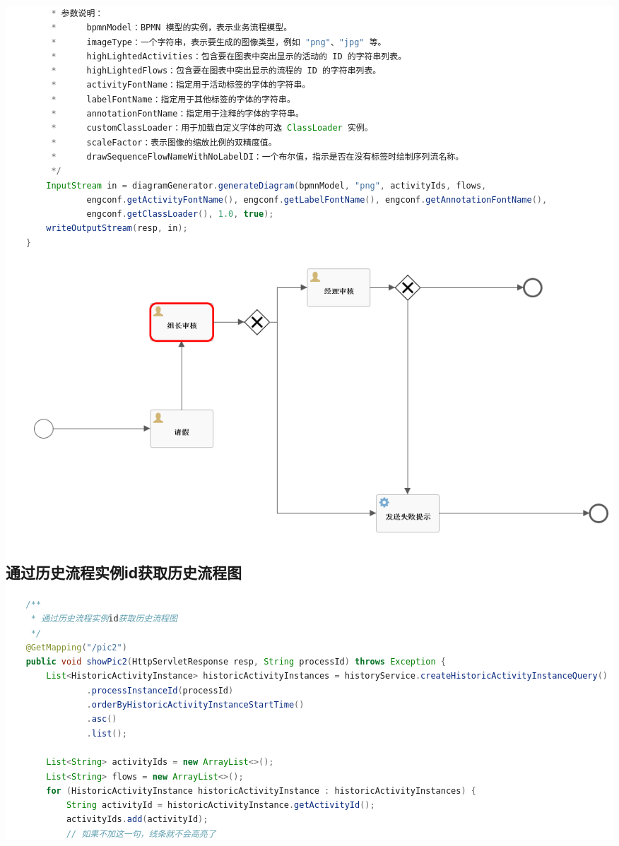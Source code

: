 ```java
         * 参数说明：
         *      bpmnModel：BPMN 模型的实例，表示业务流程模型。
         *      imageType：一个字符串，表示要生成的图像类型，例如 "png"、"jpg" 等。
         *      highLightedActivities：包含要在图表中突出显示的活动的 ID 的字符串列表。
         *      highLightedFlows：包含要在图表中突出显示的流程的 ID 的字符串列表。
         *      activityFontName：指定用于活动标签的字体的字符串。
         *      labelFontName：指定用于其他标签的字体的字符串。
         *      annotationFontName：指定用于注释的字体的字符串。
         *      customClassLoader：用于加载自定义字体的可选 ClassLoader 实例。
         *      scaleFactor：表示图像的缩放比例的双精度值。
         *      drawSequenceFlowNameWithNoLabelDI：一个布尔值，指示是否在没有标签时绘制序列流名称。
         */
        InputStream in = diagramGenerator.generateDiagram(bpmnModel, "png", activityIds, flows,
                engconf.getActivityFontName(), engconf.getLabelFontName(), engconf.getAnnotationFontName(),
                engconf.getClassLoader(), 1.0, true);
        writeOutputStream(resp, in);
    }
```

![img](img/leaveProccesses/image-20240430114644111.png)

## 通过历史流程实例id获取历史流程图

```java
	/**
     * 通过历史流程实例id获取历史流程图
     */    
	@GetMapping("/pic2")
    public void showPic2(HttpServletResponse resp, String processId) throws Exception {
        List<HistoricActivityInstance> historicActivityInstances = historyService.createHistoricActivityInstanceQuery()
                .processInstanceId(processId)
                .orderByHistoricActivityInstanceStartTime()
                .asc()
                .list();

        List<String> activityIds = new ArrayList<>();
        List<String> flows = new ArrayList<>();
        for (HistoricActivityInstance historicActivityInstance : historicActivityInstances) {
            String activityId = historicActivityInstance.getActivityId();
            activityIds.add(activityId);
            // 如果不加这一句，线条就不会高亮了
```
